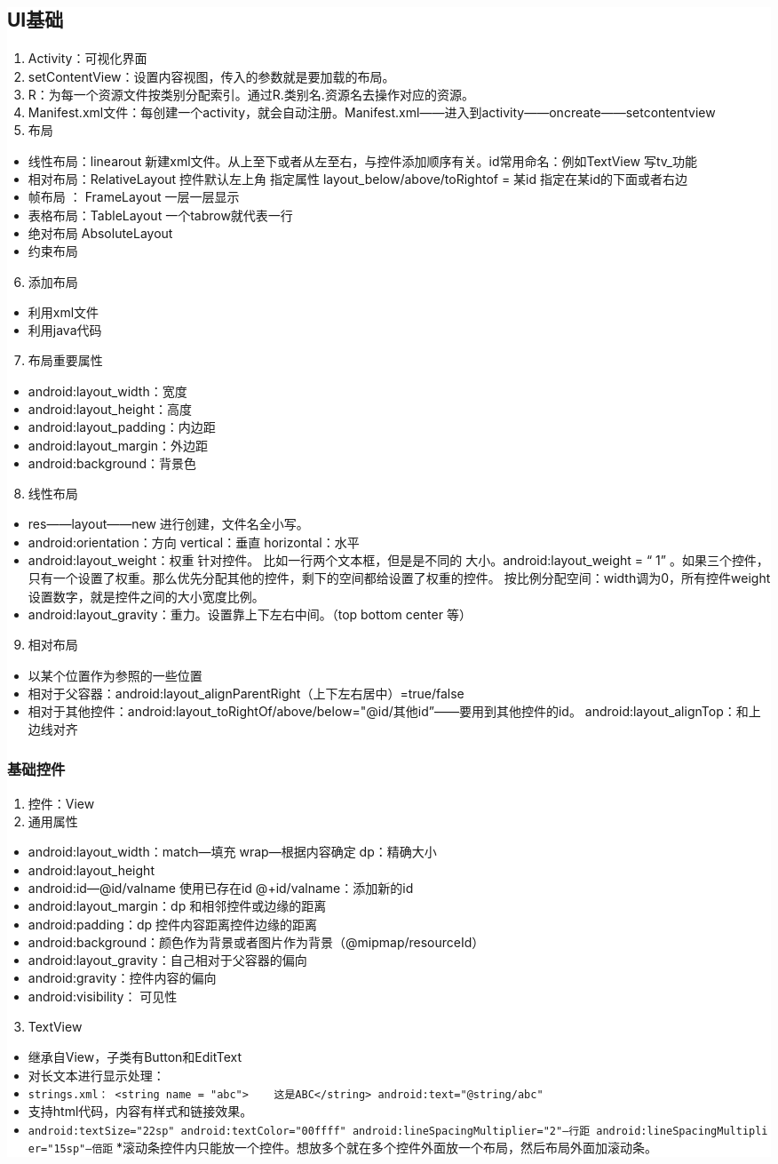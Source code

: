 ## <span id = "3">UI基础</span>
1. Activity：可视化界面
2. setContentView：设置内容视图，传入的参数就是要加载的布局。
3. R：为每一个资源文件按类别分配索引。通过R.类别名.资源名去操作对应的资源。
4. Manifest.xml文件：每创建一个activity，就会自动注册。Manifest.xml——进入到activity——oncreate——setcontentview
5. 布局
* 线性布局：linearout  新建xml文件。从上至下或者从左至右，与控件添加顺序有关。id常用命名：例如TextView  写tv_功能
* 相对布局：RelativeLayout  控件默认左上角  指定属性 layout_below/above/toRightof = 某id  指定在某id的下面或者右边
* 帧布局 ： FrameLayout 一层一层显示
* 表格布局：TableLayout  一个tabrow就代表一行
* 绝对布局 AbsoluteLayout
* 约束布局
6. 添加布局
* 利用xml文件
* 利用java代码
7. 布局重要属性
* android:layout_width：宽度
* android:layout_height：高度
* android:layout_padding：内边距
* android:layout_margin：外边距
* android:background：背景色
8. 线性布局
* res——layout——new 进行创建，文件名全小写。
* android:orientation：方向  vertical：垂直  horizontal：水平
* android:layout_weight：权重  针对控件。
比如一行两个文本框，但是是不同的 大小。android:layout_weight = “ 1” 。如果三个控件，只有一个设置了权重。那么优先分配其他的控件，剩下的空间都给设置了权重的控件。
按比例分配空间：width调为0，所有控件weight设置数字，就是控件之间的大小宽度比例。
* android:layout_gravity：重力。设置靠上下左右中间。（top bottom center 等）
9. 相对布局
* 以某个位置作为参照的一些位置
* 相对于父容器：android:layout_alignParentRight（上下左右居中）=true/false
* 相对于其他控件：android:layout_toRightOf/above/below="@id/其他id”——要用到其他控件的id。
android:layout_alignTop：和上边线对齐
### 基础控件
1. 控件：View
2. 通用属性
* android:layout_width：match—填充 wrap—根据内容确定 dp：精确大小
*  android:layout_height
*  android:id—@id/valname 使用已存在id @+id/valname：添加新的id
*  android:layout_margin：dp 和相邻控件或边缘的距离
*  android:padding：dp 控件内容距离控件边缘的距离
*  android:background：颜色作为背景或者图片作为背景（@mipmap/resourceId）
*  android:layout_gravity：自己相对于父容器的偏向
*  android:gravity：控件内容的偏向
*  android:visibility： 可见性
3. TextView
* 继承自View，子类有Button和EditText
* 对长文本进行显示处理：
* `strings.xml：
<string name = "abc">    这是ABC</string>
        android:text="@string/abc"`
* 支持html代码，内容有样式和链接效果。
* `android:textSize="22sp"
android:textColor="00ffff"
android:lineSpacingMultiplier="2"—行距
android:lineSpacingMultiplier="15sp"—倍距`
*滚动条控件内只能放一个控件。想放多个就在多个控件外面放一个布局，然后布局外面加滚动条。
